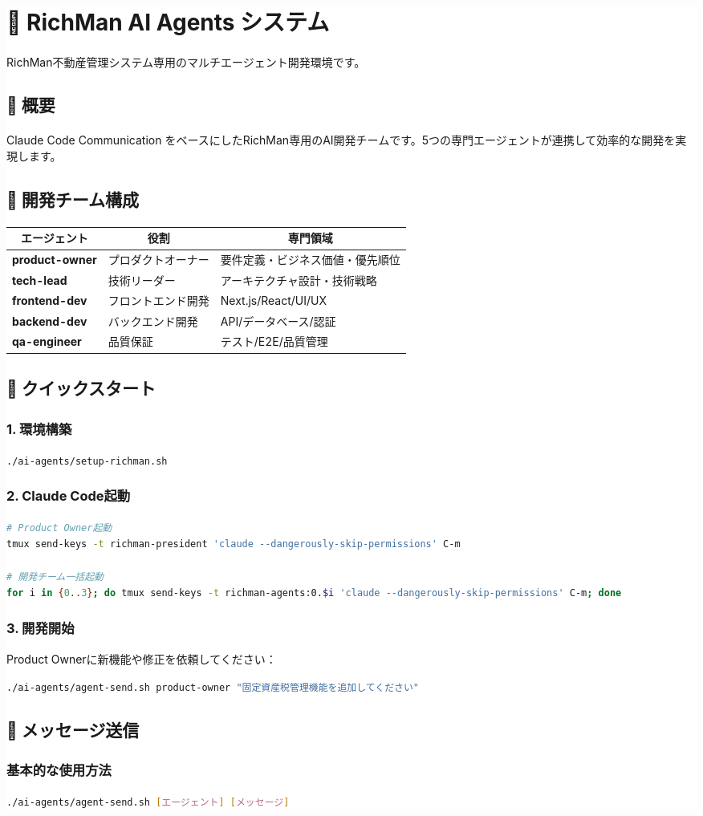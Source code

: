 # 🏢 RichMan AI Agents システム

RichMan不動産管理システム専用のマルチエージェント開発環境です。

## 🎯 概要

Claude Code Communication をベースにしたRichMan専用のAI開発チームです。5つの専門エージェントが連携して効率的な開発を実現します。

## 👥 開発チーム構成

| エージェント | 役割 | 専門領域 |
|-------------|------|----------|
| **product-owner** | プロダクトオーナー | 要件定義・ビジネス価値・優先順位 |
| **tech-lead** | 技術リーダー | アーキテクチャ設計・技術戦略 |
| **frontend-dev** | フロントエンド開発 | Next.js/React/UI/UX |
| **backend-dev** | バックエンド開発 | API/データベース/認証 |
| **qa-engineer** | 品質保証 | テスト/E2E/品質管理 |

## 🚀 クイックスタート

### 1. 環境構築
```bash
./ai-agents/setup-richman.sh
```

### 2. Claude Code起動
```bash
# Product Owner起動
tmux send-keys -t richman-president 'claude --dangerously-skip-permissions' C-m

# 開発チーム一括起動
for i in {0..3}; do tmux send-keys -t richman-agents:0.$i 'claude --dangerously-skip-permissions' C-m; done
```

### 3. 開発開始
Product Ownerに新機能や修正を依頼してください：
```bash
./ai-agents/agent-send.sh product-owner "固定資産税管理機能を追加してください"
```

## 💬 メッセージ送信

### 基本的な使用方法
```bash
./ai-agents/agent-send.sh [エージェント] [メッセージ]
```
